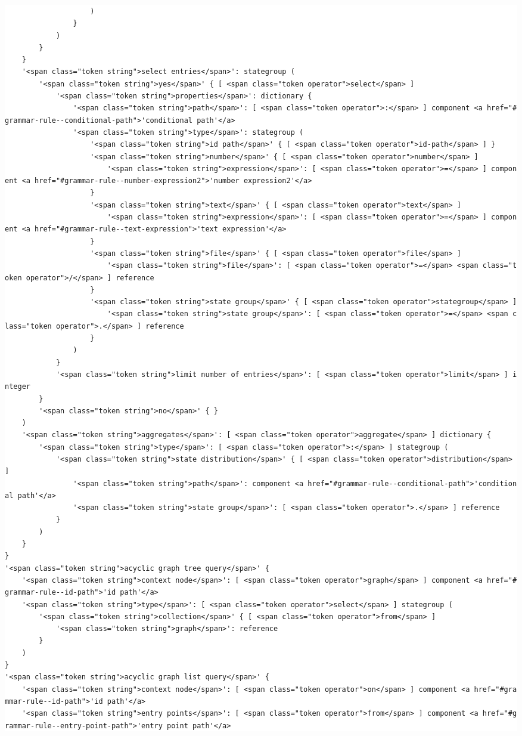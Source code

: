 						)
					}
				)
			}
		}
		'<span class="token string">select entries</span>': stategroup (
			'<span class="token string">yes</span>' { [ <span class="token operator">select</span> ]
				'<span class="token string">properties</span>': dictionary {
					'<span class="token string">path</span>': [ <span class="token operator">:</span> ] component <a href="#grammar-rule--conditional-path">'conditional path'</a>
					'<span class="token string">type</span>': stategroup (
						'<span class="token string">id path</span>' { [ <span class="token operator">id-path</span> ] }
						'<span class="token string">number</span>' { [ <span class="token operator">number</span> ]
							'<span class="token string">expression</span>': [ <span class="token operator">=</span> ] component <a href="#grammar-rule--number-expression2">'number expression2'</a>
						}
						'<span class="token string">text</span>' { [ <span class="token operator">text</span> ]
							'<span class="token string">expression</span>': [ <span class="token operator">=</span> ] component <a href="#grammar-rule--text-expression">'text expression'</a>
						}
						'<span class="token string">file</span>' { [ <span class="token operator">file</span> ]
							'<span class="token string">file</span>': [ <span class="token operator">=</span> <span class="token operator">/</span> ] reference
						}
						'<span class="token string">state group</span>' { [ <span class="token operator">stategroup</span> ]
							'<span class="token string">state group</span>': [ <span class="token operator">=</span> <span class="token operator">.</span> ] reference
						}
					)
				}
				'<span class="token string">limit number of entries</span>': [ <span class="token operator">limit</span> ] integer
			}
			'<span class="token string">no</span>' { }
		)
		'<span class="token string">aggregates</span>': [ <span class="token operator">aggregate</span> ] dictionary {
			'<span class="token string">type</span>': [ <span class="token operator">:</span> ] stategroup (
				'<span class="token string">state distribution</span>' { [ <span class="token operator">distribution</span> ]
					'<span class="token string">path</span>': component <a href="#grammar-rule--conditional-path">'conditional path'</a>
					'<span class="token string">state group</span>': [ <span class="token operator">.</span> ] reference
				}
			)
		}
	}
	'<span class="token string">acyclic graph tree query</span>' {
		'<span class="token string">context node</span>': [ <span class="token operator">graph</span> ] component <a href="#grammar-rule--id-path">'id path'</a>
		'<span class="token string">type</span>': [ <span class="token operator">select</span> ] stategroup (
			'<span class="token string">collection</span>' { [ <span class="token operator">from</span> ]
				'<span class="token string">graph</span>': reference
			}
		)
	}
	'<span class="token string">acyclic graph list query</span>' {
		'<span class="token string">context node</span>': [ <span class="token operator">on</span> ] component <a href="#grammar-rule--id-path">'id path'</a>
		'<span class="token string">entry points</span>': [ <span class="token operator">from</span> ] component <a href="#grammar-rule--entry-point-path">'entry point path'</a>